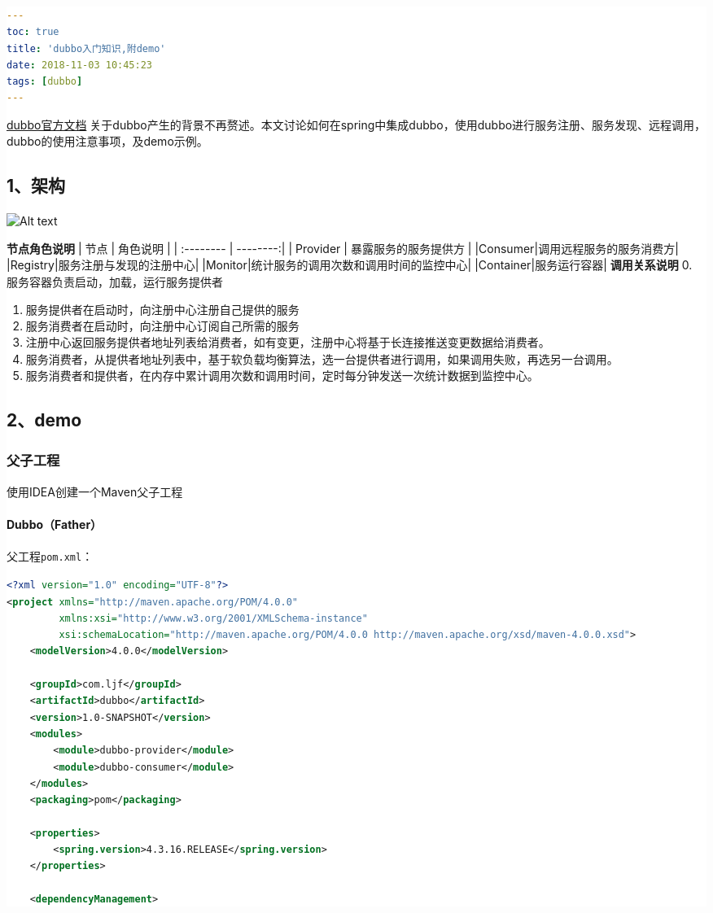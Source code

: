 ```yaml
---
toc: true
title: 'dubbo入门知识,附demo'
date: 2018-11-03 10:45:23
tags: [dubbo]
---
```


[dubbo官方文档](http://dubbo.apache.org/zh-cn/docs/user/quick-start.html)
关于dubbo产生的背景不再赘述。本文讨论如何在spring中集成dubbo，使用dubbo进行服务注册、服务发现、远程调用，dubbo的使用注意事项，及demo示例。

## 1、架构
![Alt text](https://app.yinxiang.com/shard/s15/res/d7a1fa30-a283-4f1c-99eb-476f90df4990/1540556051260.png?search=dubbo)

**节点角色说明**
| 节点      |     角色说明 |
| :-------- | --------:|
| Provider    |   暴露服务的服务提供方 |
|Consumer|调用远程服务的服务消费方|
|Registry|服务注册与发现的注册中心|
|Monitor|统计服务的调用次数和调用时间的监控中心|
|Container|服务运行容器|
**调用关系说明**
0. 服务容器负责启动，加载，运行服务提供者
1. 服务提供者在启动时，向注册中心注册自己提供的服务
2. 服务消费者在启动时，向注册中心订阅自己所需的服务
3. 注册中心返回服务提供者地址列表给消费者，如有变更，注册中心将基于长连接推送变更数据给消费者。
4. 服务消费者，从提供者地址列表中，基于软负载均衡算法，选一台提供者进行调用，如果调用失败，再选另一台调用。
5. 服务消费者和提供者，在内存中累计调用次数和调用时间，定时每分钟发送一次统计数据到监控中心。

## 2、demo
### 父子工程
使用IDEA创建一个Maven父子工程
#### Dubbo（Father）
父工程`pom.xml`：
```xml
<?xml version="1.0" encoding="UTF-8"?>
<project xmlns="http://maven.apache.org/POM/4.0.0"
         xmlns:xsi="http://www.w3.org/2001/XMLSchema-instance"
         xsi:schemaLocation="http://maven.apache.org/POM/4.0.0 http://maven.apache.org/xsd/maven-4.0.0.xsd">
    <modelVersion>4.0.0</modelVersion>

    <groupId>com.ljf</groupId>
    <artifactId>dubbo</artifactId>
    <version>1.0-SNAPSHOT</version>
    <modules>
        <module>dubbo-provider</module>
        <module>dubbo-consumer</module>
    </modules>
    <packaging>pom</packaging>

    <properties>
        <spring.version>4.3.16.RELEASE</spring.version>
    </properties>

    <dependencyManagement>
```